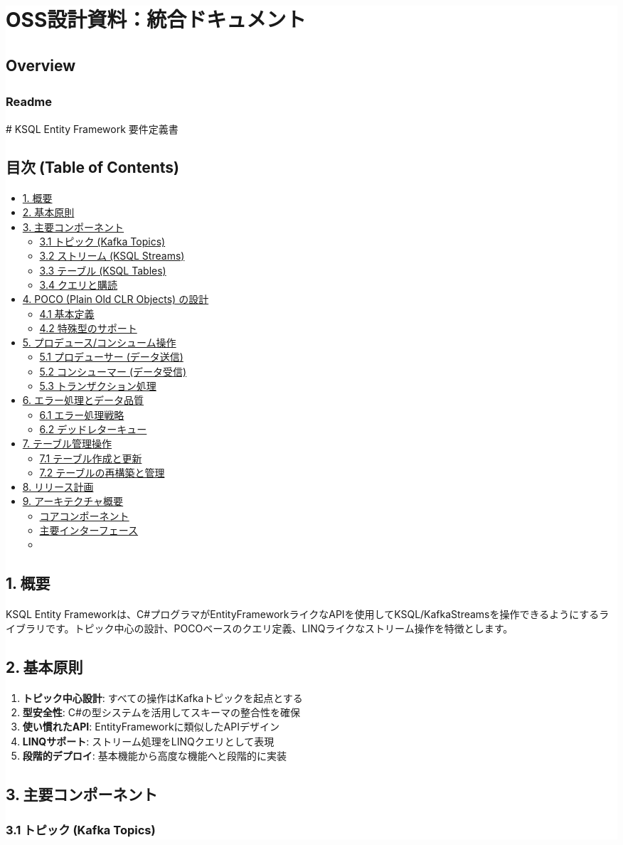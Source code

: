 # OSS設計資料：統合ドキュメント

## Overview
### Readme

﻿# KSQL Entity Framework 要件定義書

## 目次 (Table of Contents)

- [1. 概要](#1-概要)
- [2. 基本原則](#2-基本原則)
- [3. 主要コンポーネント](#3-主要コンポーネント)
  - [3.1 トピック (Kafka Topics)](#31-トピック-kafka-topics)
  - [3.2 ストリーム (KSQL Streams)](#32-ストリーム-ksql-streams)
  - [3.3 テーブル (KSQL Tables)](#33-テーブル-ksql-tables)
  - [3.4 クエリと購読](#34-クエリと購読)
- [4. POCO (Plain Old CLR Objects) の設計](#4-poco-plain-old-clr-objects-の設計)
  - [4.1 基本定義](#41-基本定義)
  - [4.2 特殊型のサポート](#42-特殊型のサポート)
- [5. プロデュース/コンシューム操作](#5-プロデュースコンシューム操作)
  - [5.1 プロデューサー (データ送信)](#51-プロデューサー-データ送信)
  - [5.2 コンシューマー (データ受信)](#52-コンシューマー-データ受信)
  - [5.3 トランザクション処理](#53-トランザクション処理)
- [6. エラー処理とデータ品質](#6-エラー処理とデータ品質)
  - [6.1 エラー処理戦略](#61-エラー処理戦略)
  - [6.2 デッドレターキュー](#62-デッドレターキュー)
- [7. テーブル管理操作](#7-テーブル管理操作)
  - [7.1 テーブル作成と更新](#71-テーブル作成と更新)
  - [7.2 テーブルの再構築と管理](#72-テーブルの再構築と管理)
- [8. リリース計画](#8-リリース計画)
- [9. アーキテクチャ概要](#9-アーキテクチャ概要)
  - [コアコンポーネント](#コアコンポーネント)
  - [主要インターフェース](#主要インターフェース)
  - 
## 1. 概要

KSQL Entity Frameworkは、C#プログラマがEntityFrameworkライクなAPIを使用してKSQL/KafkaStreamsを操作できるようにするライブラリです。トピック中心の設計、POCOベースのクエリ定義、LINQライクなストリーム操作を特徴とします。

## 2. 基本原則

1. **トピック中心設計**: すべての操作はKafkaトピックを起点とする
2. **型安全性**: C#の型システムを活用してスキーマの整合性を確保
3. **使い慣れたAPI**: EntityFrameworkに類似したAPIデザイン
4. **LINQサポート**: ストリーム処理をLINQクエリとして表現
5. **段階的デプロイ**: 基本機能から高度な機能へと段階的に実装

## 3. 主要コンポーネント
### 3.1 トピック (Kafka Topics)
